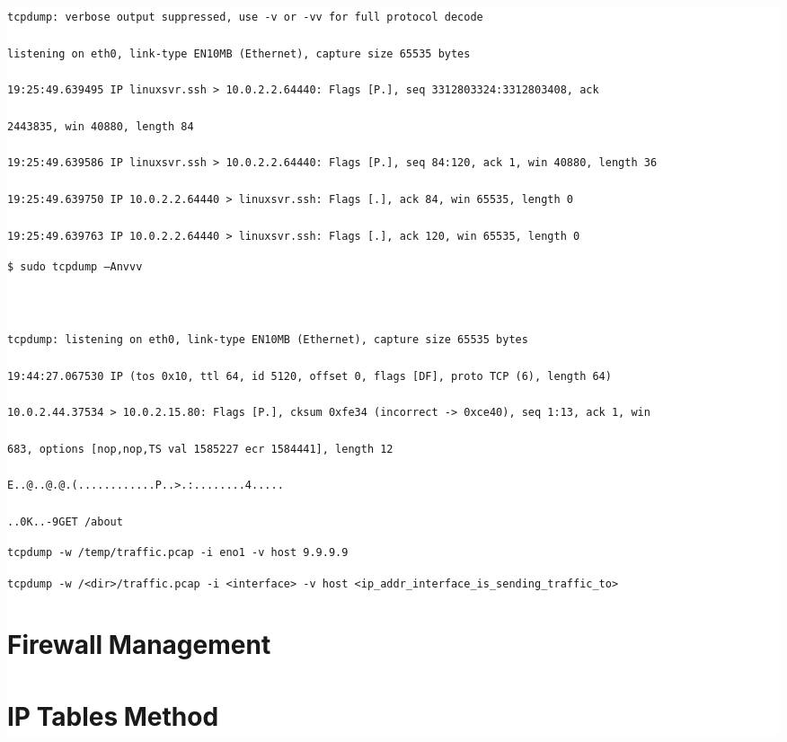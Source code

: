  
~~~~
tcpdump: verbose output suppressed, use -v or -vv for full protocol decode 

listening on eth0, link-type EN10MB (Ethernet), capture size 65535 bytes 

19:25:49.639495 IP linuxsvr.ssh > 10.0.2.2.64440: Flags [P.], seq 3312803324:3312803408, ack 

2443835, win 40880, length 84 

19:25:49.639586 IP linuxsvr.ssh > 10.0.2.2.64440: Flags [P.], seq 84:120, ack 1, win 40880, length 36 

19:25:49.639750 IP 10.0.2.2.64440 > linuxsvr.ssh: Flags [.], ack 84, win 65535, length 0 

19:25:49.639763 IP 10.0.2.2.64440 > linuxsvr.ssh: Flags [.], ack 120, win 65535, length 0  
~~~~
 
~~~~
$ sudo tcpdump –Anvvv  

 

tcpdump: listening on eth0, link-type EN10MB (Ethernet), capture size 65535 bytes 

19:44:27.067530 IP (tos 0x10, ttl 64, id 5120, offset 0, flags [DF], proto TCP (6), length 64) 

10.0.2.44.37534 > 10.0.2.15.80: Flags [P.], cksum 0xfe34 (incorrect -> 0xce40), seq 1:13, ack 1, win 

683, options [nop,nop,TS val 1585227 ecr 1584441], length 12 

E..@..@.@.(............P..>.:........4..... 

..0K..-9GET /about 
~~~~
 

 

 
~~~~
tcpdump -w /temp/traffic.pcap -i eno1 -v host 9.9.9.9  
~~~~
 

~~~~
tcpdump -w /<dir>/traffic.pcap -i <interface> -v host <ip_addr_interface_is_sending_traffic_to> 
~~~~

	
	
# Firewall Management

# IP Tables Method 
	
